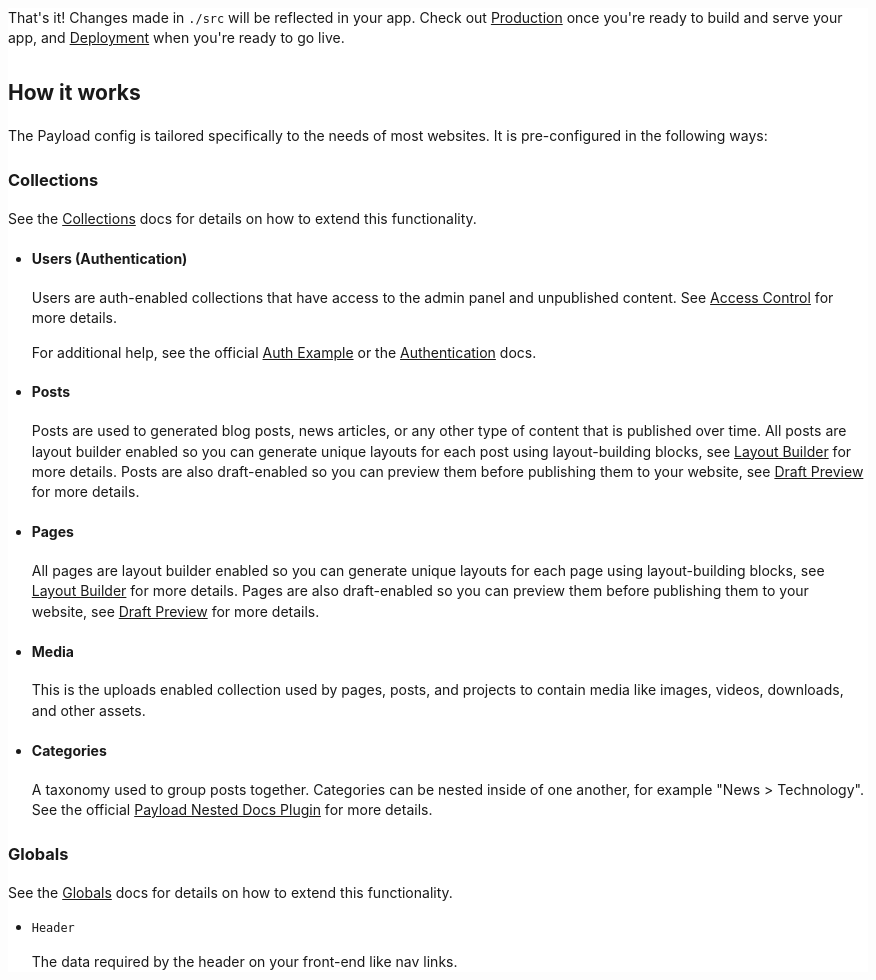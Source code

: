 That's it! Changes made in `./src` will be reflected in your app. Check out [Production](#production) once you're ready to build and serve your app, and [Deployment](#deployment) when you're ready to go live.

## How it works

The Payload config is tailored specifically to the needs of most websites. It is pre-configured in the following ways:

### Collections

See the [Collections](https://payloadcms.com/docs/beta/configuration/collections) docs for details on how to extend this functionality.

- #### Users (Authentication)

  Users are auth-enabled collections that have access to the admin panel and unpublished content. See [Access Control](#access-control) for more details.

  For additional help, see the official [Auth Example](https://github.com/payloadcms/payload/tree/beta/examples/auth) or the [Authentication](https://payloadcms.com/docs/beta/authentication/overview#authentication-overview) docs.

- #### Posts

  Posts are used to generated blog posts, news articles, or any other type of content that is published over time. All posts are layout builder enabled so you can generate unique layouts for each post using layout-building blocks, see [Layout Builder](#layout-builder) for more details. Posts are also draft-enabled so you can preview them before publishing them to your website, see [Draft Preview](#draft-preview) for more details.

- #### Pages

  All pages are layout builder enabled so you can generate unique layouts for each page using layout-building blocks, see [Layout Builder](#layout-builder) for more details. Pages are also draft-enabled so you can preview them before publishing them to your website, see [Draft Preview](#draft-preview) for more details.

- #### Media

  This is the uploads enabled collection used by pages, posts, and projects to contain media like images, videos, downloads, and other assets.

- #### Categories

  A taxonomy used to group posts together. Categories can be nested inside of one another, for example "News > Technology". See the official [Payload Nested Docs Plugin](https://payloadcms.com/docs/beta/plugins/nested-docs) for more details.

### Globals

See the [Globals](https://payloadcms.com/docs/configuration/globals) docs for details on how to extend this functionality.

- `Header`

  The data required by the header on your front-end like nav links.
